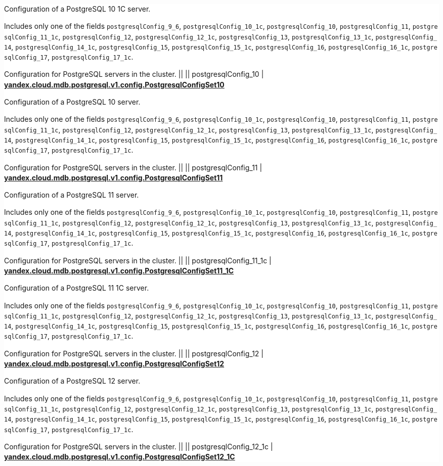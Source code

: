 Configuration of a PostgreSQL 10 1C server.

Includes only one of the fields `postgresqlConfig_9_6`, `postgresqlConfig_10_1c`, `postgresqlConfig_10`, `postgresqlConfig_11`, `postgresqlConfig_11_1c`, `postgresqlConfig_12`, `postgresqlConfig_12_1c`, `postgresqlConfig_13`, `postgresqlConfig_13_1c`, `postgresqlConfig_14`, `postgresqlConfig_14_1c`, `postgresqlConfig_15`, `postgresqlConfig_15_1c`, `postgresqlConfig_16`, `postgresqlConfig_16_1c`, `postgresqlConfig_17`, `postgresqlConfig_17_1c`.

Configuration for PostgreSQL servers in the cluster. ||
|| postgresqlConfig_10 | **[yandex.cloud.mdb.postgresql.v1.config.PostgresqlConfigSet10](https://github.com/yandex-cloud/cloudapi/blob/master/yandex/cloud/mdb/postgresql/v1/config/postgresql10.proto)**

Configuration of a PostgreSQL 10 server.

Includes only one of the fields `postgresqlConfig_9_6`, `postgresqlConfig_10_1c`, `postgresqlConfig_10`, `postgresqlConfig_11`, `postgresqlConfig_11_1c`, `postgresqlConfig_12`, `postgresqlConfig_12_1c`, `postgresqlConfig_13`, `postgresqlConfig_13_1c`, `postgresqlConfig_14`, `postgresqlConfig_14_1c`, `postgresqlConfig_15`, `postgresqlConfig_15_1c`, `postgresqlConfig_16`, `postgresqlConfig_16_1c`, `postgresqlConfig_17`, `postgresqlConfig_17_1c`.

Configuration for PostgreSQL servers in the cluster. ||
|| postgresqlConfig_11 | **[yandex.cloud.mdb.postgresql.v1.config.PostgresqlConfigSet11](https://github.com/yandex-cloud/cloudapi/blob/master/yandex/cloud/mdb/postgresql/v1/config/postgresql11.proto)**

Configuration of a PostgreSQL 11 server.

Includes only one of the fields `postgresqlConfig_9_6`, `postgresqlConfig_10_1c`, `postgresqlConfig_10`, `postgresqlConfig_11`, `postgresqlConfig_11_1c`, `postgresqlConfig_12`, `postgresqlConfig_12_1c`, `postgresqlConfig_13`, `postgresqlConfig_13_1c`, `postgresqlConfig_14`, `postgresqlConfig_14_1c`, `postgresqlConfig_15`, `postgresqlConfig_15_1c`, `postgresqlConfig_16`, `postgresqlConfig_16_1c`, `postgresqlConfig_17`, `postgresqlConfig_17_1c`.

Configuration for PostgreSQL servers in the cluster. ||
|| postgresqlConfig_11_1c | **[yandex.cloud.mdb.postgresql.v1.config.PostgresqlConfigSet11_1C](https://github.com/yandex-cloud/cloudapi/blob/master/yandex/cloud/mdb/postgresql/v1/config/postgresql11_1c.proto)**

Configuration of a PostgreSQL 11 1C server.

Includes only one of the fields `postgresqlConfig_9_6`, `postgresqlConfig_10_1c`, `postgresqlConfig_10`, `postgresqlConfig_11`, `postgresqlConfig_11_1c`, `postgresqlConfig_12`, `postgresqlConfig_12_1c`, `postgresqlConfig_13`, `postgresqlConfig_13_1c`, `postgresqlConfig_14`, `postgresqlConfig_14_1c`, `postgresqlConfig_15`, `postgresqlConfig_15_1c`, `postgresqlConfig_16`, `postgresqlConfig_16_1c`, `postgresqlConfig_17`, `postgresqlConfig_17_1c`.

Configuration for PostgreSQL servers in the cluster. ||
|| postgresqlConfig_12 | **[yandex.cloud.mdb.postgresql.v1.config.PostgresqlConfigSet12](https://github.com/yandex-cloud/cloudapi/blob/master/yandex/cloud/mdb/postgresql/v1/config/postgresql12.proto)**

Configuration of a PostgreSQL 12 server.

Includes only one of the fields `postgresqlConfig_9_6`, `postgresqlConfig_10_1c`, `postgresqlConfig_10`, `postgresqlConfig_11`, `postgresqlConfig_11_1c`, `postgresqlConfig_12`, `postgresqlConfig_12_1c`, `postgresqlConfig_13`, `postgresqlConfig_13_1c`, `postgresqlConfig_14`, `postgresqlConfig_14_1c`, `postgresqlConfig_15`, `postgresqlConfig_15_1c`, `postgresqlConfig_16`, `postgresqlConfig_16_1c`, `postgresqlConfig_17`, `postgresqlConfig_17_1c`.

Configuration for PostgreSQL servers in the cluster. ||
|| postgresqlConfig_12_1c | **[yandex.cloud.mdb.postgresql.v1.config.PostgresqlConfigSet12_1C](https://github.com/yandex-cloud/cloudapi/blob/master/yandex/cloud/mdb/postgresql/v1/config/postgresql12_1c.proto)**
